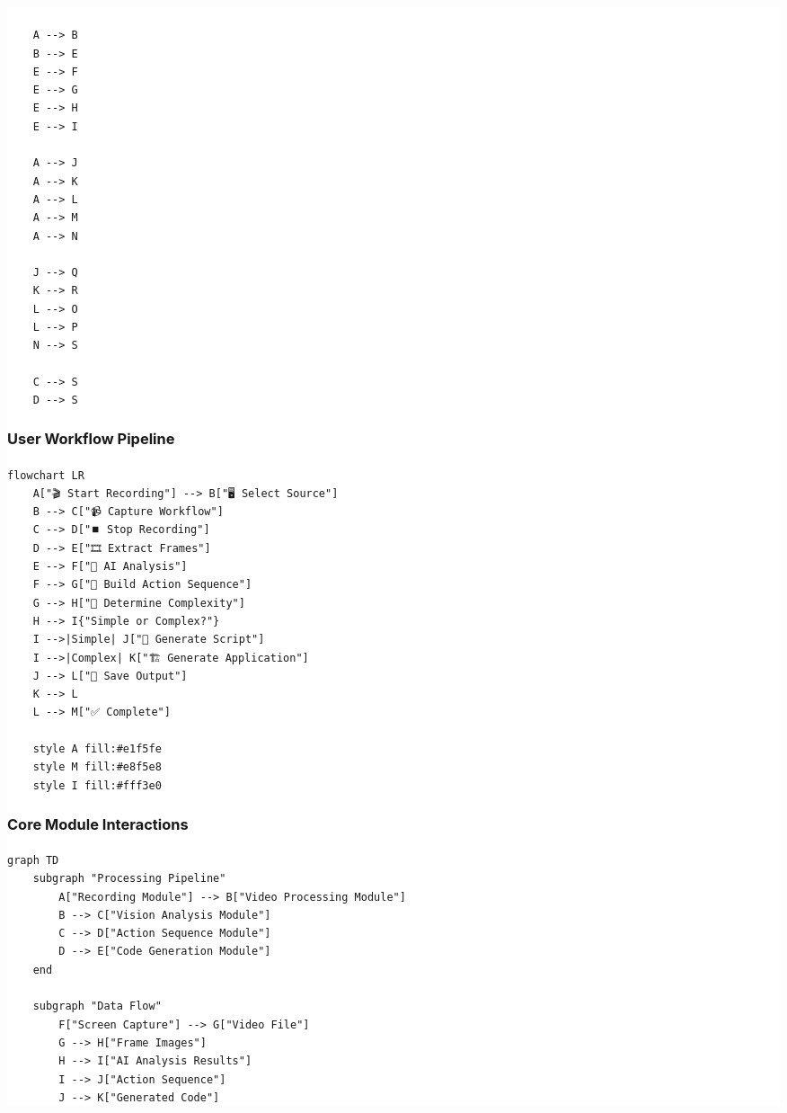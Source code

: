 ```mermaid

    A --> B
    B --> E
    E --> F
    E --> G
    E --> H
    E --> I

    A --> J
    A --> K
    A --> L
    A --> M
    A --> N

    J --> Q
    K --> R
    L --> O
    L --> P
    N --> S

    C --> S
    D --> S
```

### User Workflow Pipeline

```mermaid
flowchart LR
    A["🎬 Start Recording"] --> B["🖥️ Select Source"]
    B --> C["📹 Capture Workflow"]
    C --> D["⏹️ Stop Recording"]
    D --> E["🎞️ Extract Frames"]
    E --> F["🤖 AI Analysis"]
    F --> G["🔄 Build Action Sequence"]
    G --> H["🧠 Determine Complexity"]
    H --> I{"Simple or Complex?"}
    I -->|Simple| J["📝 Generate Script"]
    I -->|Complex| K["🏗️ Generate Application"]
    J --> L["💾 Save Output"]
    K --> L
    L --> M["✅ Complete"]

    style A fill:#e1f5fe
    style M fill:#e8f5e8
    style I fill:#fff3e0
```

### Core Module Interactions

```mermaid
graph TD
    subgraph "Processing Pipeline"
        A["Recording Module"] --> B["Video Processing Module"]
        B --> C["Vision Analysis Module"]
        C --> D["Action Sequence Module"]
        D --> E["Code Generation Module"]
    end

    subgraph "Data Flow"
        F["Screen Capture"] --> G["Video File"]
        G --> H["Frame Images"]
        H --> I["AI Analysis Results"]
        I --> J["Action Sequence"]
        J --> K["Generated Code"]
```